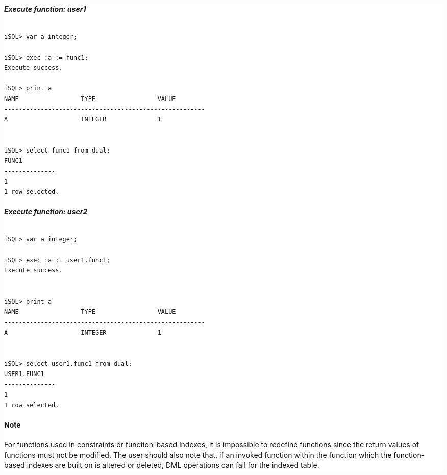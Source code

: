 

###### **Execute function: user1**

```
iSQL> var a integer;

iSQL> exec :a := func1;
Execute success.

iSQL> print a
NAME                 TYPE                 VALUE
-------------------------------------------------------
A                    INTEGER              1


iSQL> select func1 from dual;
FUNC1       
--------------
1          
1 row selected.
```



###### **Execute function: user2**

```
iSQL> var a integer;

iSQL> exec :a := user1.func1;
Execute success.


iSQL> print a
NAME                 TYPE                 VALUE
-------------------------------------------------------
A                    INTEGER              1


iSQL> select user1.func1 from dual;
USER1.FUNC1
--------------
1          
1 row selected.
```



#### Note

For functions used in constraints or function-based indexes, it is impossible to redefine functions since the return values of functions must not be modified. The user should also note that, if an invoked function within the function which the function-based indexes are built on is altered or deleted, DML operations can fail for the indexed table.
